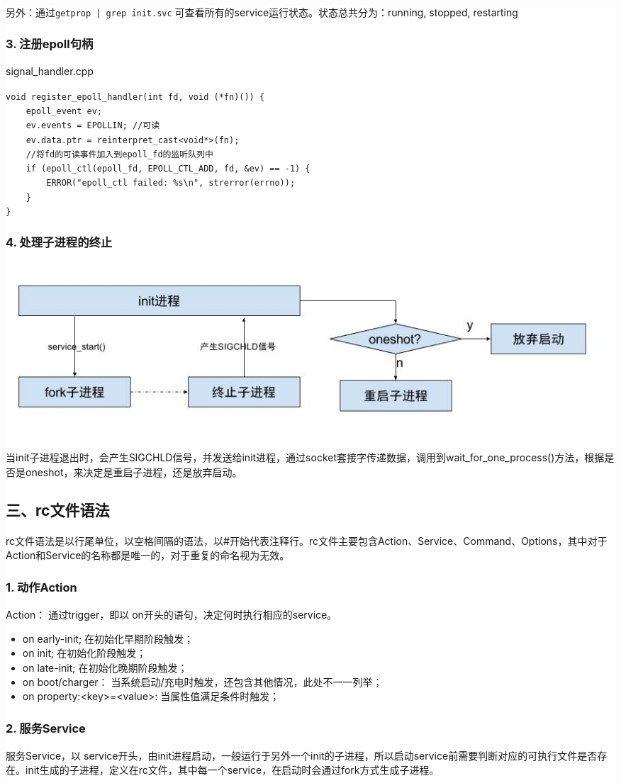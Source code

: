 
另外：通过`getprop | grep init.svc` 可查看所有的service运行状态。状态总共分为：running, stopped, restarting

### 3. 注册epoll句柄

signal_handler.cpp

	void register_epoll_handler(int fd, void (*fn)()) {
	    epoll_event ev;
	    ev.events = EPOLLIN; //可读
	    ev.data.ptr = reinterpret_cast<void*>(fn);
	    //将fd的可读事件加入到epoll_fd的监听队列中
	    if (epoll_ctl(epoll_fd, EPOLL_CTL_ADD, fd, &ev) == -1) {
	        ERROR("epoll_ctl failed: %s\n", strerror(errno));
	    }
	}

### 4. 处理子进程的终止

![init_oneshot](/images/boot/init/init_oneshot.jpg)

当init子进程退出时，会产生SIGCHLD信号，并发送给init进程，通过socket套接字传递数据，调用到wait_for_one_process()方法，根据是否是oneshot，来决定是重启子进程，还是放弃启动。

## 三、rc文件语法

rc文件语法是以行尾单位，以空格间隔的语法，以#开始代表注释行。rc文件主要包含Action、Service、Command、Options，其中对于Action和Service的名称都是唯一的，对于重复的命名视为无效。

### 1. 动作Action

Action： 通过trigger，即以 on开头的语句，决定何时执行相应的service。

- on early-init; 在初始化早期阶段触发；
- on init; 在初始化阶段触发；
- on late-init;  在初始化晚期阶段触发；
- on boot/charger： 当系统启动/充电时触发，还包含其他情况，此处不一一列举；
- on property:\<key\>=\<value\>: 当属性值满足条件时触发；

### 2. 服务Service
服务Service，以 service开头，由init进程启动，一般运行于另外一个init的子进程，所以启动service前需要判断对应的可执行文件是否存在。init生成的子进程，定义在rc文件，其中每一个service，在启动时会通过fork方式生成子进程。
